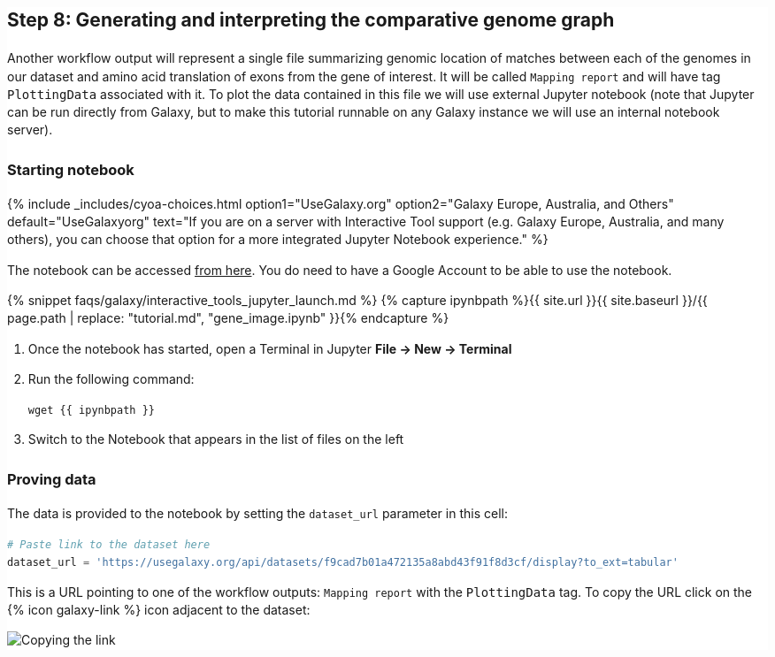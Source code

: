 ## Step 8: Generating and interpreting the comparative genome graph

Another workflow output will represent a single file summarizing genomic location of matches between each of the genomes in our dataset and amino acid translation of exons from the gene of interest. It will be called `Mapping report` and will have tag <kbd>PlottingData</kbd> associated with it. To plot the data contained in this file we will use external Jupyter notebook (note that Jupyter can be run directly from Galaxy, but to make this tutorial runnable on any Galaxy instance we will use an internal notebook server). 

### Starting notebook

{% include _includes/cyoa-choices.html option1="UseGalaxy.org" option2="Galaxy Europe, Australia, and Others" default="UseGalaxyorg"
       text="If you are on a server with Interactive Tool support (e.g. Galaxy Europe, Australia, and many others), you can choose that option for a more integrated Jupyter Notebook experience." %}


<div class="UseGalaxyorg" markdown="1">

The notebook can be accessed [from here](https://colab.research.google.com/drive/1smTpRejBb7c02LiIxMPNVDjOucLAsD81?usp=sharing). You do need to have a Google Account to be able to use the notebook.

</div>
<div class="Galaxy-Europe-Australia-and-Others" markdown="1">

{% snippet faqs/galaxy/interactive_tools_jupyter_launch.md %}
{% capture ipynbpath %}{{ site.url }}{{ site.baseurl }}/{{ page.path | replace: "tutorial.md", "gene_image.ipynb" }}{% endcapture %}

1. Once the notebook has started, open a Terminal in Jupyter **File → New → Terminal**

2. Run the following command:

   ```
   wget {{ ipynbpath }}
   ```

3. Switch to the Notebook that appears in the list of files on the left

</div>


### Proving data

The data is provided to the notebook by setting the `dataset_url` parameter in this cell:

```python
# Paste link to the dataset here
dataset_url = 'https://usegalaxy.org/api/datasets/f9cad7b01a472135a8abd43f91f8d3cf/display?to_ext=tabular'
```

This is a URL pointing to one of the workflow outputs: `Mapping report` with the <kbd>PlottingData</kbd> tag. To copy the URL click on the {% icon galaxy-link %} icon adjacent to the dataset:

![Copying the link](../../images/gene-centric/copy_link.png)
